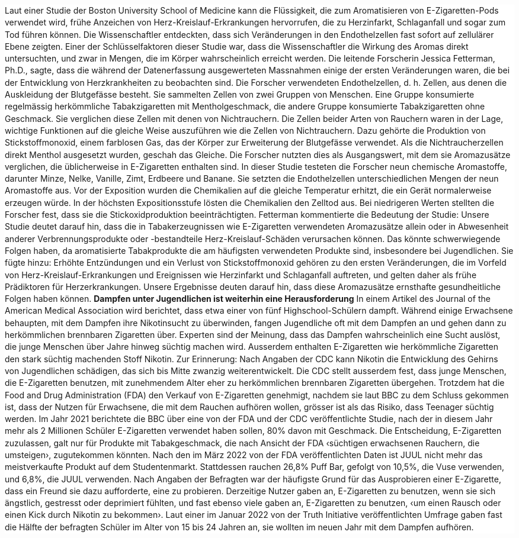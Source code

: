 Laut einer Studie der Boston University School of Medicine kann die Flüssigkeit, die zum Aromatisieren von E-Zigaretten-Pods verwendet wird, frühe Anzeichen von Herz-Kreislauf-Erkrankungen hervorrufen, die zu Herzinfarkt, Schlaganfall und sogar zum Tod führen können. Die Wissenschaftler entdeckten, dass sich Veränderungen in den Endothelzellen fast sofort auf zellulärer Ebene zeigten.
Einer der Schlüsselfaktoren dieser Studie war, dass die Wissenschaftler die Wirkung des Aromas direkt untersuchten, und zwar in Mengen, die im Körper wahrscheinlich erreicht werden. Die leitende Forscherin Jessica Fetterman, Ph.D., sagte, dass die während der Datenerfassung ausgewerteten Massnahmen einige der ersten Veränderungen waren, die bei der Entwicklung von Herzkrankheiten zu beobachten sind.
Die Forscher verwendeten Endothelzellen, d. h. Zellen, aus denen die Auskleidung der Blutgefässe besteht. Sie sammelten Zellen von zwei Gruppen von Menschen. Eine Gruppe konsumierte regelmässig herkömmliche Tabakzigaretten mit Mentholgeschmack, die andere Gruppe konsumierte Tabakzigaretten ohne Geschmack. Sie verglichen diese Zellen mit denen von Nichtrauchern. Die Zellen beider Arten von Rauchern waren in der Lage, wichtige Funktionen auf die gleiche Weise auszuführen wie die Zellen von Nichtrauchern.
Dazu gehörte die Produktion von Stickstoffmonoxid, einem farblosen Gas, das der Körper zur Erweiterung der Blutgefässe verwendet. Als die Nichtraucherzellen direkt Menthol ausgesetzt wurden, geschah das Gleiche. Die Forscher nutzten dies als Ausgangswert, mit dem sie Aromazusätze verglichen, die üblicherweise in E-Zigaretten enthalten sind. In dieser Studie testeten die Forscher neun chemische Aromastoffe, darunter Minze, Nelke, Vanille, Zimt, Erdbeere und Banane.
Sie setzten die Endothelzellen unterschiedlichen Mengen der neun Aromastoffe aus. Vor der Exposition wurden die Chemikalien auf die gleiche Temperatur erhitzt, die ein Gerät normalerweise erzeugen würde. In der höchsten Expositionsstufe lösten die Chemikalien den Zelltod aus. Bei niedrigeren Werten stellten die Forscher fest, dass sie die Stickoxidproduktion beeinträchtigten. Fetterman kommentierte die Bedeutung der Studie: Unsere Studie deutet darauf hin, dass die in Tabakerzeugnissen wie E-Zigaretten verwendeten Aromazusätze allein oder in Abwesenheit anderer Verbrennungsprodukte oder -bestandteile Herz-Kreislauf-Schäden verursachen können. Das könnte schwerwiegende Folgen haben, da aromatisierte Tabakprodukte die am häufigsten verwendeten Produkte sind, insbesondere bei Jugendlichen.
Sie fügte hinzu: Erhöhte Entzündungen und ein Verlust von Stickstoffmonoxid gehören zu den ersten Veränderungen, die im Vorfeld von Herz-Kreislauf-Erkrankungen und Ereignissen wie Herzinfarkt und Schlaganfall auftreten, und gelten daher als frühe Prädiktoren für Herzerkrankungen. Unsere Ergebnisse deuten darauf hin, dass diese Aromazusätze ernsthafte gesundheitliche Folgen haben können.
**Dampfen unter Jugendlichen ist weiterhin eine Herausforderung**
In einem Artikel des Journal of the American Medical Association wird berichtet, dass etwa einer von fünf Highschool-Schülern dampft. Während einige Erwachsene behaupten, mit dem Dampfen ihre Nikotinsucht zu überwinden, fangen Jugendliche oft mit dem Dampfen an und gehen dann zu herkömmlichen brennbaren Zigaretten über. Experten sind der Meinung, dass das Dampfen wahrscheinlich eine Sucht auslöst, die junge Menschen über Jahre hinweg süchtig machen wird.
Ausserdem enthalten E-Zigaretten wie herkömmliche Zigaretten den stark süchtig machenden Stoff Nikotin. Zur Erinnerung: Nach Angaben der CDC kann Nikotin die Entwicklung des Gehirns von Jugendlichen schädigen, das sich bis Mitte zwanzig weiterentwickelt.
Die CDC stellt ausserdem fest, dass junge Menschen, die E-Zigaretten benutzen, mit zunehmendem Alter eher zu herkömmlichen brennbaren Zigaretten übergehen. Trotzdem hat die Food and Drug Administration (FDA) den Verkauf von E-Zigaretten genehmigt, nachdem sie laut BBC zu dem Schluss gekommen ist, dass der Nutzen für Erwachsene, die mit dem Rauchen aufhören wollen, grösser ist als das Risiko, dass Teenager süchtig werden.
Im Jahr 2021 berichtete die BBC über eine von der FDA und der CDC veröffentlichte Studie, nach der in diesem Jahr mehr als 2 Millionen Schüler E-Zigaretten verwendet haben sollen, 80% davon mit Geschmack. Die Entscheidung, E-Zigaretten zuzulassen, galt nur für Produkte mit Tabakgeschmack, die nach Ansicht der FDA ‹süchtigen erwachsenen Rauchern, die umsteigen›, zugutekommen könnten.
Nach den im März 2022 von der FDA veröffentlichten Daten ist JUUL nicht mehr das meistverkaufte Produkt auf dem Studentenmarkt. Stattdessen rauchen 26,8% Puff Bar, gefolgt von 10,5%, die Vuse verwenden, und 6,8%, die JUUL verwenden. Nach Angaben der Befragten war der häufigste Grund für das Ausprobieren einer E-Zigarette, dass ein Freund sie dazu aufforderte, eine zu probieren. Derzeitige Nutzer gaben an, E-Zigaretten zu benutzen, wenn sie sich ängstlich, gestresst oder deprimiert fühlten, und fast ebenso viele gaben an, E-Zigaretten zu benutzen, ‹um einen Rausch oder einen Kick durch Nikotin zu bekommen›. Laut einer im Januar 2022 von der Truth Initiative veröffentlichten Umfrage gaben fast die Hälfte der befragten Schüler im Alter von 15 bis 24 Jahren an, sie wollten im neuen Jahr mit dem Dampfen aufhören.